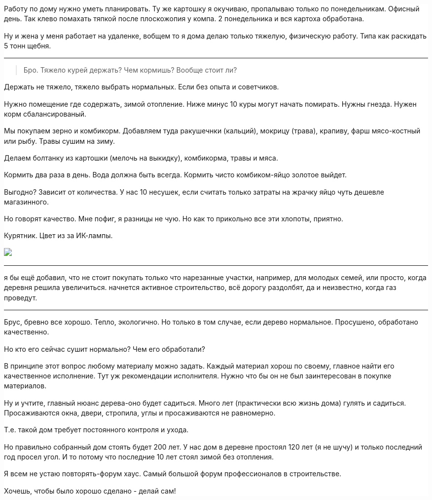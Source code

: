 Работу по дому нужно уметь планировать. Ту же картошку я окучиваю, пропалываю только по понедельникам. Офисный день. Так клево помахать тяпкой после плоскожопия у компа. 2 понедельника и вся картоха обработана.

Ну и жена у меня работает на удаленке, вобщем то я дома делаю только тяжелую, физическую работу. Типа как раскидать 5 тонн щебня.

--------------
> Бро. Тяжело курей держать? Чем кормишь? Вообще стоит ли?

Держать не тяжело, тяжело выбрать нормальных. Если без опыта и советчиков.

Нужно помещение где содержать, зимой отопление. Ниже минус 10 куры могут начать помирать. Нужны гнезда. Нужен корм сбалансированый.

Мы покупаем зерно и комбикорм. Добавляем туда ракушечнки (кальций), мокрицу (трава), крапиву, фарш мясо-костный или рыбу. Травы сушим на зиму.

Делаем болтанку из картошки (мелочь на выкидку), комбикорма, травы и мяса.

Кормить два раза в день. Вода должна быть всегда. Кормить чисто комбиком-яйцо золотое выйдет.

Выгодно? Зависит от количества. У нас 10 несушек, если считать только затраты на жрачку яйцо чуть дешевле магазинного.

Но говорят качество. Мне пофиг, я разницы не чую. Но как то прикольно все эти хлопоты, приятно.

Курятник. Цвет из за ИК-лампы.

![](/images/Village/kuryatnik1.jpg)

-----------
я бы ещё добавил, что не стоит покупать только что нарезанные участки, например, для молодых семей, или просто, когда деревня решила увеличиться. начнется активное строительство, всё дорогу раздолбят, да и неизвестно, когда газ проведут.

-----------
Брус, бревно все хорошо. Тепло, экологично. Но только в том случае, если дерево нормальное. Просушено, обработано качественно.

Но кто его сейчас сушит нормально? Чем его обработали?

В принципе этот вопрос любому материалу можно задать. Каждый материал хорош по своему, главное найти его качественное исполнение. Тут уж рекомендации исполнителя. Нужно что бы он не был заинтересован в покупке материалов.

Ну и учтите, главный нюанс дерева-оно будет садиться. Много лет (практически всю жизнь дома) гулять и садиться. Просаживаются окна, двери, стропила, углы и просаживаются не равномерно.

Т.е. такой дом требует постоянного контроля и ухода.

Но правильно собранный дом стоять будет 200 лет. У нас дом в деревне простоял 120 лет (я не шучу) и только последний год просел угол. И то потому что последние 10 лет стоял зимой без отопления.

Я всем не устаю повторять-форум хаус. Самый большой форум профессионалов в строительстве.

Хочешь, чтобы было хорошо сделано - делай сам!


[id1]: /images/Village/Select_house1.jpg 'Выбор дома в деревне'
[id2]: /images/Village/Select_house2.jpg 'Выбор дома в деревне'
[id3]: /images/Village/Select_house3.jpg 'Выбор дома в деревне'
[id4]: /images/Village/Select_house4.jpg 'Выбор дома в деревне'
[id5]: /images/Village/Select_house5.jpg 'Выбор дома в деревне'
[id6]: /images/Village/Select_house6.jpg 'Выбор дома в деревне'
[id7]: /images/Village/Select_house7.jpg 'Выбор дома в деревне'
[id8]: /images/Village/Select_house8.jpg 'Выбор дома в деревне'
[id9]: /images/Village/Select_house9.jpg 'Выбор дома в деревне'
[id10]: /images/Village/Select_house10.jpg 'Выбор дома в деревне'
[id11]: /images/Village/Select_house11.jpg 'Выбор дома в деревне'
[id12]: /images/Village/Select_house12.jpg 'Выбор дома в деревне'
[id13]: /images/Village/Select_house13.jpg 'Выбор дома в деревне'
